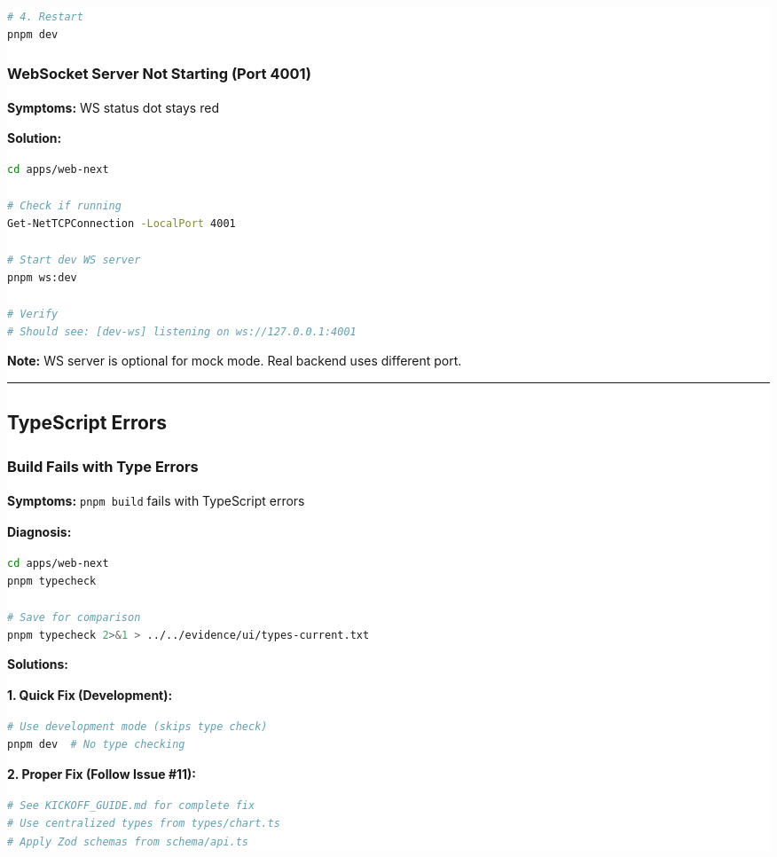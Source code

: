 ```bash
# 4. Restart
pnpm dev
```

### WebSocket Server Not Starting (Port 4001)

**Symptoms:** WS status dot stays red

**Solution:**
```bash
cd apps/web-next

# Check if running
Get-NetTCPConnection -LocalPort 4001

# Start dev WS server
pnpm ws:dev

# Verify
# Should see: [dev-ws] listening on ws://127.0.0.1:4001
```

**Note:** WS server is optional for mock mode. Real backend uses different port.

---

## TypeScript Errors

### Build Fails with Type Errors

**Symptoms:** `pnpm build` fails with TypeScript errors

**Diagnosis:**
```bash
cd apps/web-next
pnpm typecheck

# Save for comparison
pnpm typecheck 2>&1 > ../../evidence/ui/types-current.txt
```

**Solutions:**

**1. Quick Fix (Development):**
```bash
# Use development mode (skips type check)
pnpm dev  # No type checking
```

**2. Proper Fix (Follow Issue #11):**
```bash
# See KICKOFF_GUIDE.md for complete fix
# Use centralized types from types/chart.ts
# Apply Zod schemas from schema/api.ts
```
